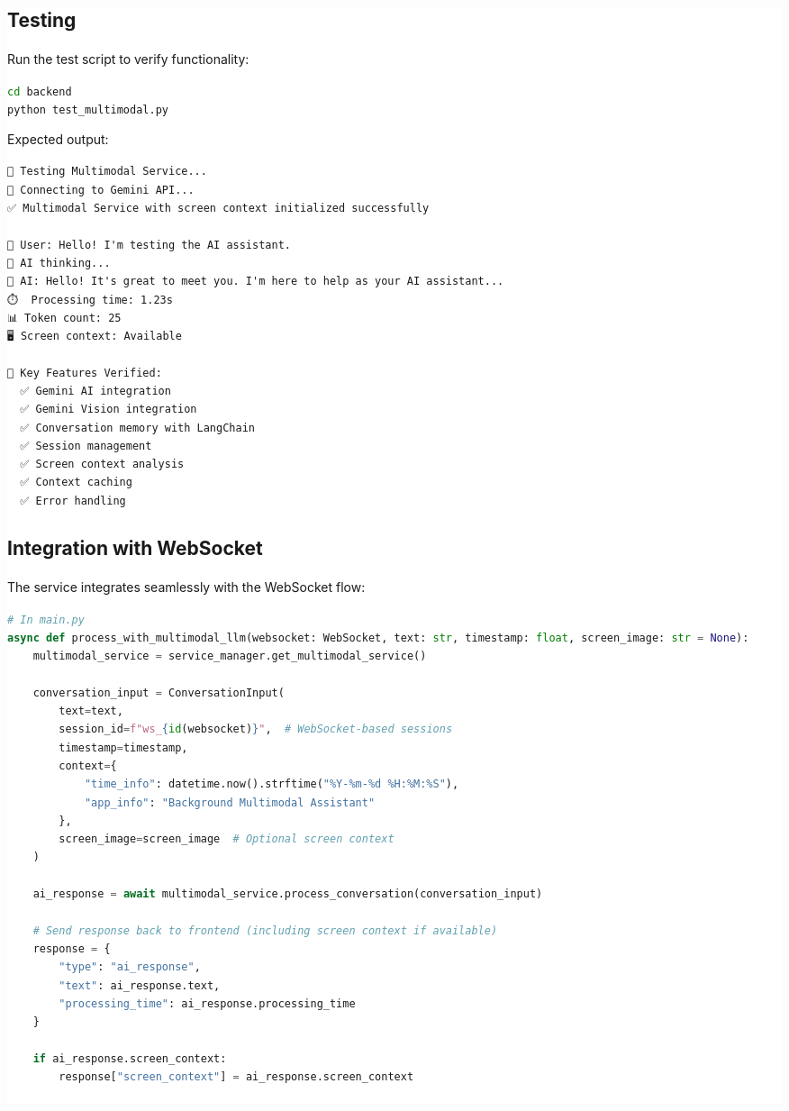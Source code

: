 ## Testing

Run the test script to verify functionality:

```bash
cd backend
python test_multimodal.py
```

Expected output:
```
🧠 Testing Multimodal Service...
📡 Connecting to Gemini API...
✅ Multimodal Service with screen context initialized successfully

👤 User: Hello! I'm testing the AI assistant.
🤔 AI thinking...
🤖 AI: Hello! It's great to meet you. I'm here to help as your AI assistant...
⏱️  Processing time: 1.23s
📊 Token count: 25
🖥️ Screen context: Available

🎯 Key Features Verified:
  ✅ Gemini AI integration
  ✅ Gemini Vision integration
  ✅ Conversation memory with LangChain
  ✅ Session management
  ✅ Screen context analysis
  ✅ Context caching
  ✅ Error handling
```

## Integration with WebSocket

The service integrates seamlessly with the WebSocket flow:

```python
# In main.py
async def process_with_multimodal_llm(websocket: WebSocket, text: str, timestamp: float, screen_image: str = None):
    multimodal_service = service_manager.get_multimodal_service()
    
    conversation_input = ConversationInput(
        text=text,
        session_id=f"ws_{id(websocket)}",  # WebSocket-based sessions
        timestamp=timestamp,
        context={
            "time_info": datetime.now().strftime("%Y-%m-%d %H:%M:%S"),
            "app_info": "Background Multimodal Assistant"
        },
        screen_image=screen_image  # Optional screen context
    )
    
    ai_response = await multimodal_service.process_conversation(conversation_input)
    
    # Send response back to frontend (including screen context if available)
    response = {
        "type": "ai_response",
        "text": ai_response.text,
        "processing_time": ai_response.processing_time
    }
    
    if ai_response.screen_context:
        response["screen_context"] = ai_response.screen_context
    
```